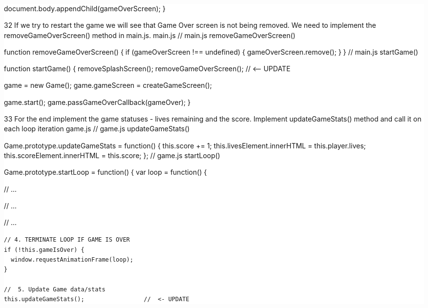   document.body.appendChild(gameOverScreen);
}

32
If we try to restart the game we will see that Game Over screen is not being removed.
We need to implement the removeGameOverScreen() method in main.js.
main.js
// main.js	removeGameOverScreen()

function removeGameOverScreen() {
  if (gameOverScreen !== undefined) {
    gameOverScreen.remove();
  }
}
// main.js	startGame()

function startGame() {
  removeSplashScreen();
  removeGameOverScreen();	//		<--  UPDATE

  game = new Game();
  game.gameScreen = createGameScreen();

  game.start();
  game.passGameOverCallback(gameOver);
}


33
For the end implement the game statuses - lives remaining and the score.
Implement updateGameStats() method and call it on each loop iteration
game.js
// 	game.js		updateGameStats()

Game.prototype.updateGameStats = function() {
  this.score += 1;
  this.livesElement.innerHTML = this.player.lives;
  this.scoreElement.innerHTML = this.score;
};
// 	game.js		startLoop()

Game.prototype.startLoop = function() {
  var loop = function() {

//   ...

// 		...
   
//			...


    // 4. TERMINATE LOOP IF GAME IS OVER
    if (!this.gameIsOver) {
      window.requestAnimationFrame(loop);
    }

    //  5. Update Game data/stats
    this.updateGameStats();					//	<- UPDATE
      